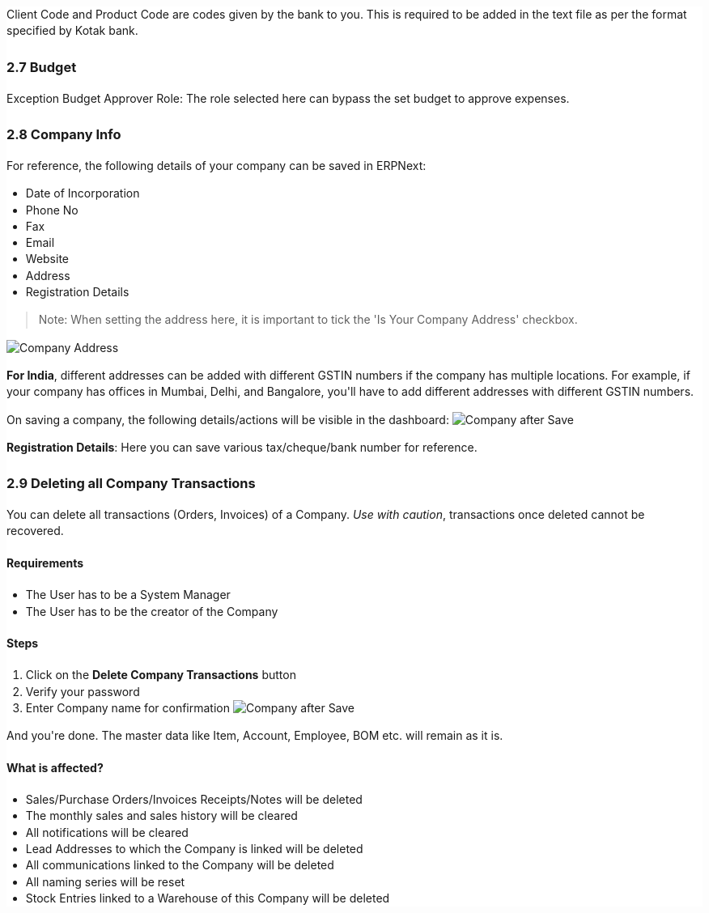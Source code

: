 Client Code and Product Code are codes given by the bank to you. This is required to be added in the text file as per the format specified by Kotak bank.


### 2.7 Budget
Exception Budget Approver Role: The role selected here can bypass the set budget to approve expenses.

### 2.8 Company Info
For reference, the following details of your company can be saved in ERPNext:

* Date of Incorporation
* Phone No
* Fax
* Email
* Website
* Address
* Registration Details

> Note: When setting the address here, it is important to tick the 'Is Your Company Address' checkbox.

![Company Address](/docs/assets/img/setup/company-address.png)

**For India**, different addresses can be added with different GSTIN numbers if the company has multiple locations. For example, if your company has offices in Mumbai, Delhi, and Bangalore, you'll have to add different addresses with different GSTIN numbers.

On saving a company, the following details/actions will be visible in the dashboard:
![Company after Save](/docs/assets/img/setup/company-after-save.png)

**Registration Details**: Here you can save various tax/cheque/bank number for reference.

### 2.9 Deleting all Company Transactions
You can delete all transactions (Orders, Invoices) of a Company. *Use with caution*, transactions once deleted cannot be recovered.

#### Requirements

* The User has to be a System Manager
* The User has to be the creator of the Company

#### Steps
1. Click on the **Delete Company Transactions** button
1. Verify your password
1. Enter Company name for confirmation
    ![Company after Save](/docs/assets/img/setup/company-delete-transactions.png)

And you're done. The master data like Item, Account, Employee, BOM etc. will remain as it is.

#### What is affected?

* Sales/Purchase Orders/Invoices Receipts/Notes will be deleted
* The monthly sales and sales history will be cleared
* All notifications will be cleared
* Lead Addresses to which the Company is linked will be deleted
* All communications linked to the Company will be deleted
* All naming series will be reset
* Stock Entries linked to a Warehouse of this Company will be deleted
